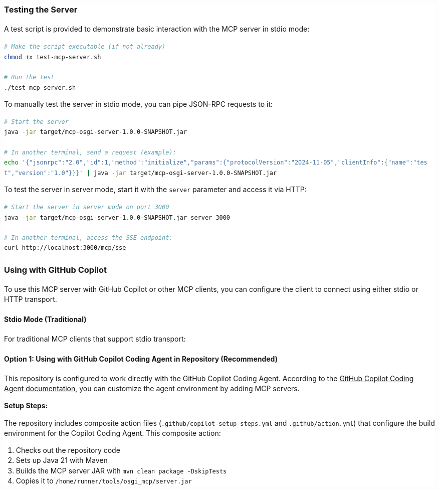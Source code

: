 ### Testing the Server

A test script is provided to demonstrate basic interaction with the MCP server in stdio mode:

```bash
# Make the script executable (if not already)
chmod +x test-mcp-server.sh

# Run the test
./test-mcp-server.sh
```

To manually test the server in stdio mode, you can pipe JSON-RPC requests to it:

```bash
# Start the server
java -jar target/mcp-osgi-server-1.0.0-SNAPSHOT.jar

# In another terminal, send a request (example):
echo '{"jsonrpc":"2.0","id":1,"method":"initialize","params":{"protocolVersion":"2024-11-05","clientInfo":{"name":"test","version":"1.0"}}}' | java -jar target/mcp-osgi-server-1.0.0-SNAPSHOT.jar
```

To test the server in server mode, start it with the `server` parameter and access it via HTTP:

```bash
# Start the server in server mode on port 3000
java -jar target/mcp-osgi-server-1.0.0-SNAPSHOT.jar server 3000

# In another terminal, access the SSE endpoint:
curl http://localhost:3000/mcp/sse
```

### Using with GitHub Copilot

To use this MCP server with GitHub Copilot or other MCP clients, you can configure the client to connect using either stdio or HTTP transport.

#### Stdio Mode (Traditional)

For traditional MCP clients that support stdio transport:

#### Option 1: Using with GitHub Copilot Coding Agent in Repository (Recommended)

This repository is configured to work directly with the GitHub Copilot Coding Agent. According to the [GitHub Copilot Coding Agent documentation](https://docs.github.com/en/copilot/how-tos/use-copilot-agents/coding-agent/customize-the-agent-environment), you can customize the agent environment by adding MCP servers.

**Setup Steps:**

The repository includes composite action files (`.github/copilot-setup-steps.yml` and `.github/action.yml`) that configure the build environment for the Copilot Coding Agent. This composite action:
1. Checks out the repository code
2. Sets up Java 21 with Maven
3. Builds the MCP server JAR with `mvn clean package -DskipTests`
4. Copies it to `/home/runner/tools/osgi_mcp/server.jar`
